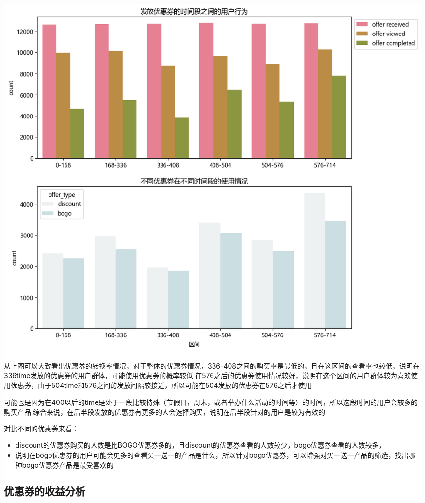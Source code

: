 ![png](output_31_0.png)
    


从上图可以大致看出优惠券的转换率情况，对于整体的优惠券情况，336-408之间的购买率是最低的，且在这区间的查看率也较低，说明在336time发放的优惠券的用户群体，可能使用优惠券的概率较低
在576之后的优惠券使用情况较好，说明在这个区间的用户群体较为喜欢使用优惠券，由于504time和576之间的发放间隔较接近，所以可能在504发放的优惠券在576之后才使用

可能也是因为在400以后的time是处于一段比较特殊（节假日，周末，或者举办什么活动的时间等）的时间，所以这段时间的用户会较多的购买产品
综合来说，在后半段发放的优惠券有更多的人会选择购买，说明在后半段针对的用户是较为有效的

对比不同的优惠券来看：

- discount的优惠券购买的人数是比BOGO优惠券多的，且discount的优惠券查看的人数较少，bogo优惠券查看的人数较多，
- 说明在bogo优惠券的用户可能会更多的查看买一送一的产品是什么，所以针对bogo优惠券，可以增强对买一送一产品的筛选，找出哪种bogo优惠券产品是最受喜欢的

## 优惠券的收益分析
